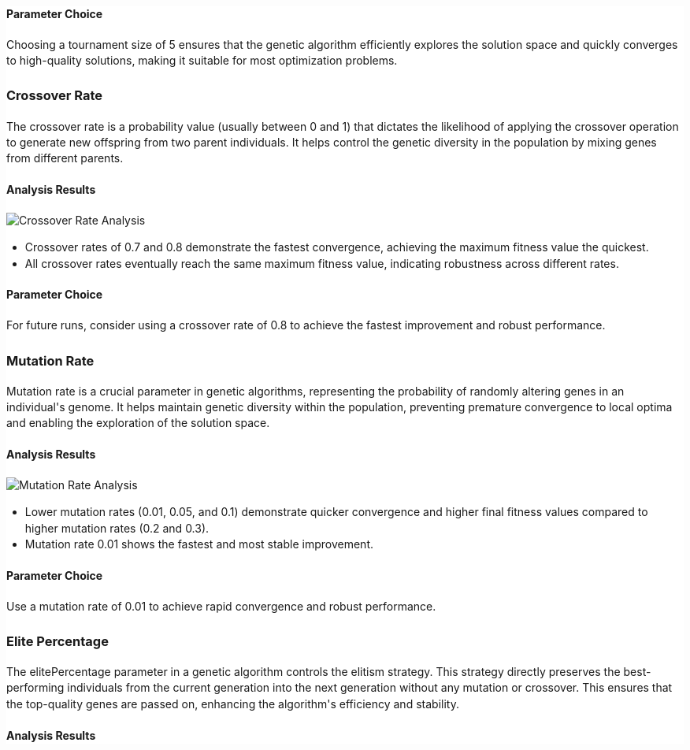 #### Parameter Choice

Choosing a tournament size of 5 ensures that the genetic algorithm efficiently explores the solution space and quickly converges to high-quality solutions, making it suitable for most optimization problems.

### Crossover Rate

The crossover rate is a probability value (usually between 0 and 1) that dictates the likelihood of applying the crossover operation to generate new offspring from two parent individuals. It helps control the genetic diversity in the population by mixing genes from different parents.

#### Analysis Results

![Crossover Rate Analysis](https://raw.githubusercontent.com/acse-sc4623/img/main/GA_crossRate.jpg)

- Crossover rates of 0.7 and 0.8 demonstrate the fastest convergence, achieving the maximum fitness value the quickest.
- All crossover rates eventually reach the same maximum fitness value, indicating robustness across different rates.

#### Parameter Choice

For future runs, consider using a crossover rate of 0.8 to achieve the fastest improvement and robust performance.

### Mutation Rate

Mutation rate is a crucial parameter in genetic algorithms, representing the probability of randomly altering genes in an individual's genome. It helps maintain genetic diversity within the population, preventing premature convergence to local optima and enabling the exploration of the solution space.

#### Analysis Results

![Mutation Rate Analysis](https://raw.githubusercontent.com/acse-sc4623/img/main/GA_mutRate.jpg)

- Lower mutation rates (0.01, 0.05, and 0.1) demonstrate quicker convergence and higher final fitness values compared to higher mutation rates (0.2 and 0.3).
- Mutation rate 0.01 shows the fastest and most stable improvement.

#### Parameter Choice

Use a mutation rate of 0.01 to achieve rapid convergence and robust performance.

### Elite Percentage

The elitePercentage parameter in a genetic algorithm controls the elitism strategy. This strategy directly preserves the best-performing individuals from the current generation into the next generation without any mutation or crossover. This ensures that the top-quality genes are passed on, enhancing the algorithm's efficiency and stability.

#### Analysis Results
